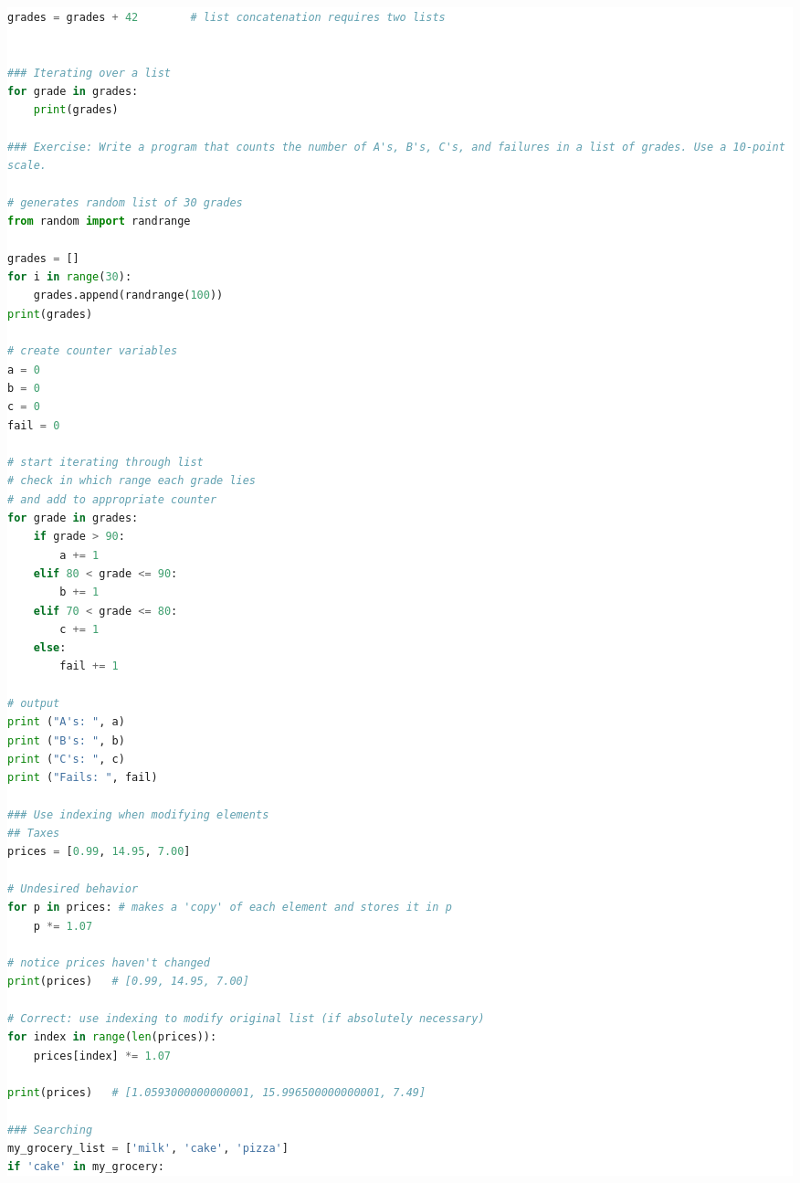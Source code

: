 ``` python
grades = grades + 42        # list concatenation requires two lists


### Iterating over a list
for grade in grades:
    print(grades)

### Exercise: Write a program that counts the number of A's, B's, C's, and failures in a list of grades. Use a 10-point scale.

# generates random list of 30 grades
from random import randrange

grades = []
for i in range(30):
    grades.append(randrange(100))
print(grades)

# create counter variables
a = 0
b = 0
c = 0
fail = 0

# start iterating through list
# check in which range each grade lies
# and add to appropriate counter
for grade in grades:
    if grade > 90:
        a += 1
    elif 80 < grade <= 90:
        b += 1
    elif 70 < grade <= 80:
        c += 1
    else:
        fail += 1

# output
print ("A's: ", a)
print ("B's: ", b)
print ("C's: ", c)
print ("Fails: ", fail)

### Use indexing when modifying elements
## Taxes
prices = [0.99, 14.95, 7.00]

# Undesired behavior
for p in prices: # makes a 'copy' of each element and stores it in p
    p *= 1.07
   
# notice prices haven't changed
print(prices) 	# [0.99, 14.95, 7.00]

# Correct: use indexing to modify original list (if absolutely necessary)
for index in range(len(prices)):
    prices[index] *= 1.07

print(prices)   # [1.0593000000000001, 15.996500000000001, 7.49]

### Searching
my_grocery_list = ['milk', 'cake', 'pizza']
if 'cake' in my_grocery:
```
